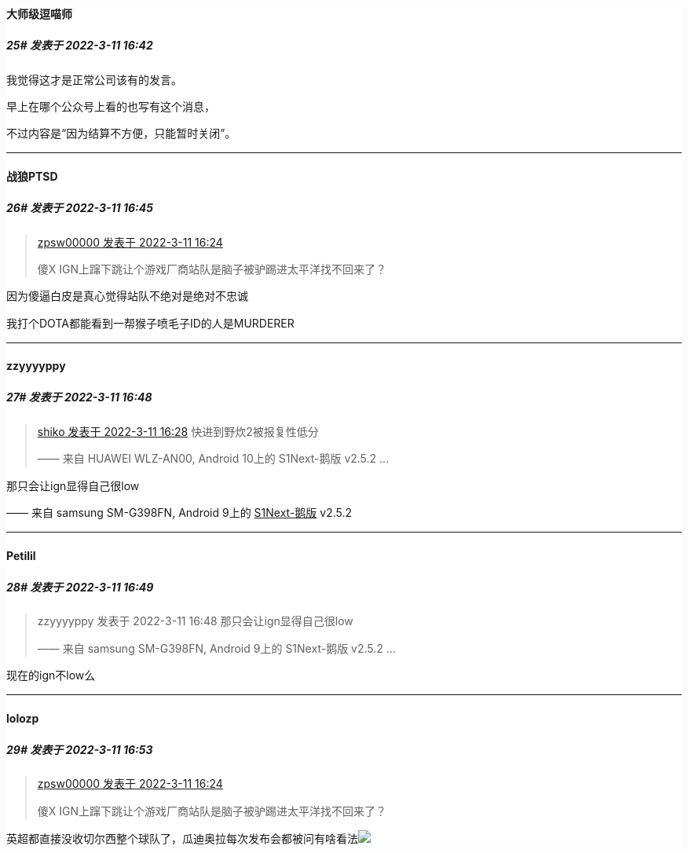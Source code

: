 ####  大师级逗喵师  
##### 25#       发表于 2022-3-11 16:42

我觉得这才是正常公司该有的发言。

早上在哪个公众号上看的也写有这个消息，

不过内容是“因为结算不方便，只能暂时关闭”。

*****

####  战狼PTSD  
##### 26#       发表于 2022-3-11 16:45

<blockquote><a href="httphttps://bbs.saraba1st.com/2b/forum.php?mod=redirect&amp;goto=findpost&amp;pid=55006284&amp;ptid=2057263" target="_blank">zpsw00000 发表于 2022-3-11 16:24</a>

傻X IGN上蹿下跳让个游戏厂商站队是脑子被驴踢进太平洋找不回来了？</blockquote>
因为傻逼白皮是真心觉得站队不绝对是绝对不忠诚

我打个DOTA都能看到一帮猴子喷毛子ID的人是MURDERER

*****

####  zzyyyyppy  
##### 27#       发表于 2022-3-11 16:48

<blockquote><a href="httphttps://bbs.saraba1st.com/2b/forum.php?mod=redirect&amp;goto=findpost&amp;pid=55006325&amp;ptid=2057263" target="_blank">shiko 发表于 2022-3-11 16:28</a>
快进到野炊2被报复性低分

—— 来自 HUAWEI WLZ-AN00, Android 10上的 S1Next-鹅版 v2.5.2 ...</blockquote>
那只会让ign显得自己很low

—— 来自 samsung SM-G398FN, Android 9上的 [S1Next-鹅版](https://github.com/ykrank/S1-Next/releases) v2.5.2

*****

####  Petilil  
##### 28#       发表于 2022-3-11 16:49

<blockquote>zzyyyyppy 发表于 2022-3-11 16:48
那只会让ign显得自己很low

—— 来自 samsung SM-G398FN, Android 9上的 S1Next-鹅版 v2.5.2 ...</blockquote>
现在的ign不low么

*****

####  lolozp  
##### 29#       发表于 2022-3-11 16:53

<blockquote><a href="httphttps://bbs.saraba1st.com/2b/forum.php?mod=redirect&amp;goto=findpost&amp;pid=55006284&amp;ptid=2057263" target="_blank">zpsw00000 发表于 2022-3-11 16:24</a>

傻X IGN上蹿下跳让个游戏厂商站队是脑子被驴踢进太平洋找不回来了？</blockquote>
英超都直接没收切尔西整个球队了，瓜迪奥拉每次发布会都被问有啥看法<img src="https://static.saraba1st.com/image/smiley/face2017/067.png" referrerpolicy="no-referrer">
